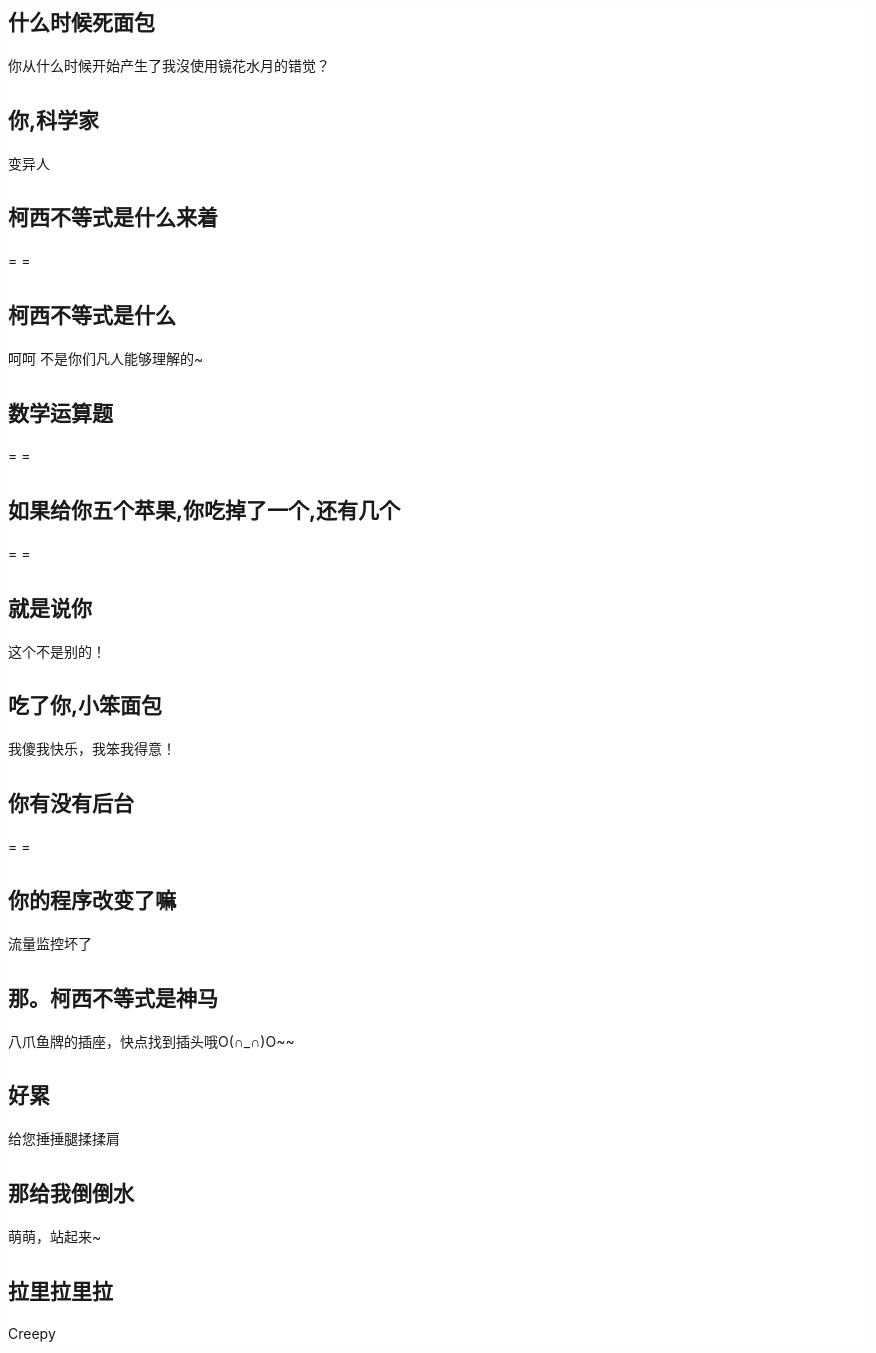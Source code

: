 ## 什么时候死面包
你从什么时候开始产生了我沒使用镜花水月的错觉？

## 你,科学家
变异人

## 柯西不等式是什么来着
= =

## 柯西不等式是什么
呵呵 不是你们凡人能够理解的~

## 数学运算题
= =

## 如果给你五个苹果,你吃掉了一个,还有几个
= =

## 就是说你
这个不是别的！

## 吃了你,小笨面包
我傻我快乐，我笨我得意！

## 你有没有后台
= =

## 你的程序改变了嘛
流量监控坏了

## 那。柯西不等式是神马
八爪鱼牌的插座，快点找到插头哦O(∩_∩)O~~

## 好累
给您捶捶腿揉揉肩

## 那给我倒倒水
萌萌，站起来~

## 拉里拉里拉
Creepy
